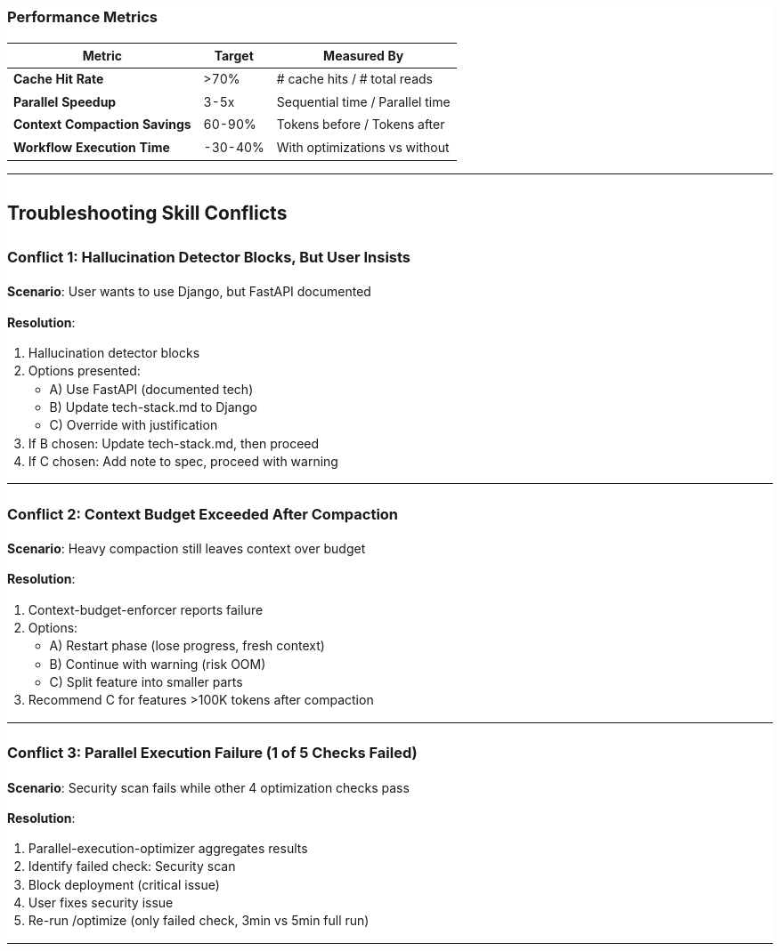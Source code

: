 ### Performance Metrics

| Metric | Target | Measured By |
|--------|--------|-------------|
| **Cache Hit Rate** | >70% | # cache hits / # total reads |
| **Parallel Speedup** | 3-5x | Sequential time / Parallel time |
| **Context Compaction Savings** | 60-90% | Tokens before / Tokens after |
| **Workflow Execution Time** | -30-40% | With optimizations vs without |

---

## Troubleshooting Skill Conflicts

### Conflict 1: Hallucination Detector Blocks, But User Insists

**Scenario**: User wants to use Django, but FastAPI documented

**Resolution**:
1. Hallucination detector blocks
2. Options presented:
   - A) Use FastAPI (documented tech)
   - B) Update tech-stack.md to Django
   - C) Override with justification
3. If B chosen: Update tech-stack.md, then proceed
4. If C chosen: Add note to spec, proceed with warning

---

### Conflict 2: Context Budget Exceeded After Compaction

**Scenario**: Heavy compaction still leaves context over budget

**Resolution**:
1. Context-budget-enforcer reports failure
2. Options:
   - A) Restart phase (lose progress, fresh context)
   - B) Continue with warning (risk OOM)
   - C) Split feature into smaller parts
3. Recommend C for features >100K tokens after compaction

---

### Conflict 3: Parallel Execution Failure (1 of 5 Checks Failed)

**Scenario**: Security scan fails while other 4 optimization checks pass

**Resolution**:
1. Parallel-execution-optimizer aggregates results
2. Identify failed check: Security scan
3. Block deployment (critical issue)
4. User fixes security issue
5. Re-run /optimize (only failed check, 3min vs 5min full run)

---